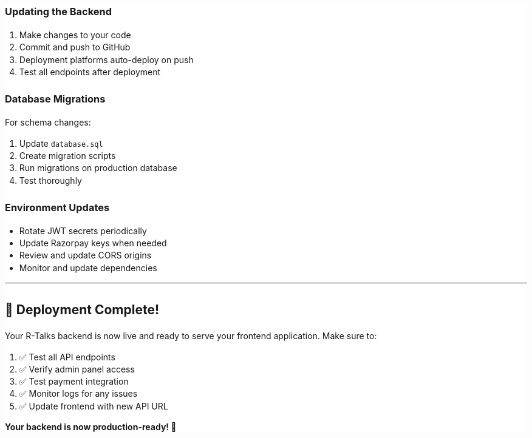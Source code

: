 ### Updating the Backend
1. Make changes to your code
2. Commit and push to GitHub
3. Deployment platforms auto-deploy on push
4. Test all endpoints after deployment

### Database Migrations
For schema changes:
1. Update `database.sql`
2. Create migration scripts
3. Run migrations on production database
4. Test thoroughly

### Environment Updates
- Rotate JWT secrets periodically
- Update Razorpay keys when needed
- Review and update CORS origins
- Monitor and update dependencies

---

## 🎉 Deployment Complete!

Your R-Talks backend is now live and ready to serve your frontend application. Make sure to:

1. ✅ Test all API endpoints
2. ✅ Verify admin panel access
3. ✅ Test payment integration
4. ✅ Monitor logs for any issues
5. ✅ Update frontend with new API URL

**Your backend is now production-ready! 🚀**